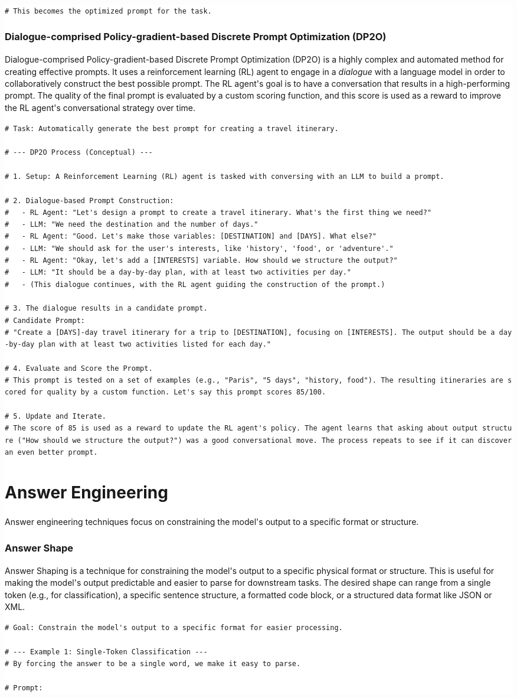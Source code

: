 ```
# This becomes the optimized prompt for the task.
```

### Dialogue-comprised Policy-gradient-based Discrete Prompt Optimization (DP2O)
Dialogue-comprised Policy-gradient-based Discrete Prompt Optimization (DP2O) is a highly complex and automated method for creating effective prompts. It uses a reinforcement learning (RL) agent to engage in a *dialogue* with a language model in order to collaboratively construct the best possible prompt. The RL agent's goal is to have a conversation that results in a high-performing prompt. The quality of the final prompt is evaluated by a custom scoring function, and this score is used as a reward to improve the RL agent's conversational strategy over time.
```
# Task: Automatically generate the best prompt for creating a travel itinerary.

# --- DP2O Process (Conceptual) ---

# 1. Setup: A Reinforcement Learning (RL) agent is tasked with conversing with an LLM to build a prompt.

# 2. Dialogue-based Prompt Construction:
#   - RL Agent: "Let's design a prompt to create a travel itinerary. What's the first thing we need?"
#   - LLM: "We need the destination and the number of days."
#   - RL Agent: "Good. Let's make those variables: [DESTINATION] and [DAYS]. What else?"
#   - LLM: "We should ask for the user's interests, like 'history', 'food', or 'adventure'."
#   - RL Agent: "Okay, let's add a [INTERESTS] variable. How should we structure the output?"
#   - LLM: "It should be a day-by-day plan, with at least two activities per day."
#   - (This dialogue continues, with the RL agent guiding the construction of the prompt.)

# 3. The dialogue results in a candidate prompt.
# Candidate Prompt:
# "Create a [DAYS]-day travel itinerary for a trip to [DESTINATION], focusing on [INTERESTS]. The output should be a day-by-day plan with at least two activities listed for each day."

# 4. Evaluate and Score the Prompt.
# This prompt is tested on a set of examples (e.g., "Paris", "5 days", "history, food"). The resulting itineraries are scored for quality by a custom function. Let's say this prompt scores 85/100.

# 5. Update and Iterate.
# The score of 85 is used as a reward to update the RL agent's policy. The agent learns that asking about output structure ("How should we structure the output?") was a good conversational move. The process repeats to see if it can discover an even better prompt.
```

# Answer Engineering

Answer engineering techniques focus on constraining the model's output to a specific format or structure.

### Answer Shape
Answer Shaping is a technique for constraining the model's output to a specific physical format or structure. This is useful for making the model's output predictable and easier to parse for downstream tasks. The desired shape can range from a single token (e.g., for classification), a specific sentence structure, a formatted code block, or a structured data format like JSON or XML.
```
# Goal: Constrain the model's output to a specific format for easier processing.

# --- Example 1: Single-Token Classification ---
# By forcing the answer to be a single word, we make it easy to parse.

# Prompt:
```